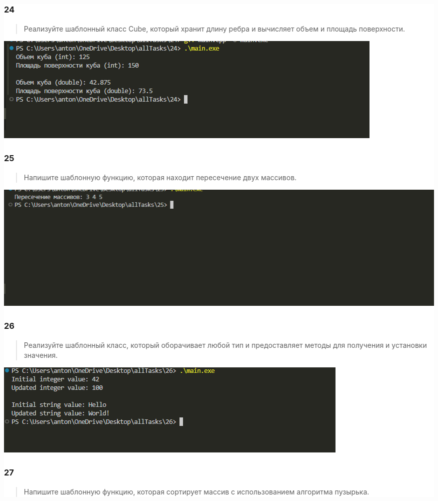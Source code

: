 
### 24
>Реализуйте шаблонный класс Cube, который хранит длину ребра и вычисляет объем и площадь поверхности.

![image](https://github.com/DKIT-STUDIO/tasks_cpp/blob/main/screenshots/24.png)


### 25
>Напишите шаблонную функцию, которая находит пересечение двух массивов.

![image](https://github.com/DKIT-STUDIO/tasks_cpp/blob/main/screenshots/25.png)


### 26
>Реализуйте шаблонный класс, который оборачивает любой тип и предоставляет методы для получения и установки значения.

![image](https://github.com/DKIT-STUDIO/tasks_cpp/blob/main/screenshots/26.png)


### 27
>Напишите шаблонную функцию, которая сортирует массив с использованием алгоритма пузырька.
